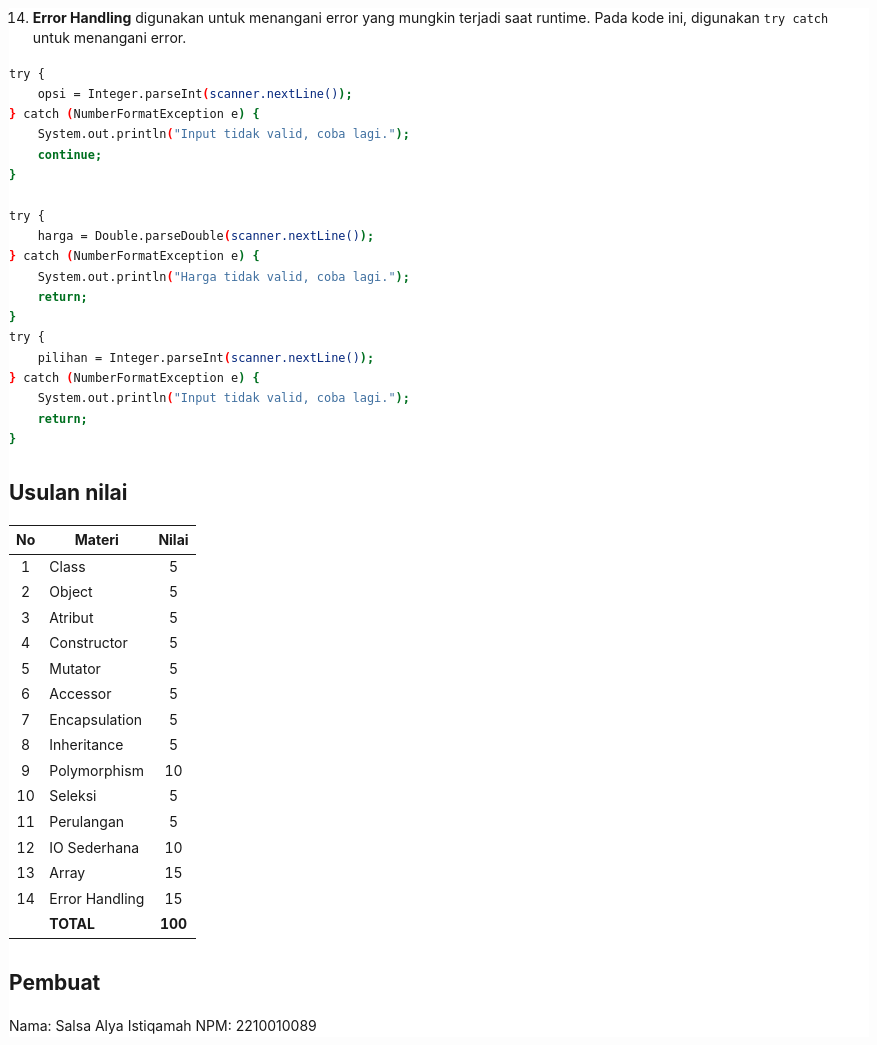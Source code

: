 14. **Error Handling** digunakan untuk menangani error yang mungkin terjadi saat runtime. Pada kode ini, digunakan `try catch` untuk menangani error.

```bash
try {
    opsi = Integer.parseInt(scanner.nextLine());
} catch (NumberFormatException e) {
    System.out.println("Input tidak valid, coba lagi.");
    continue;
}

try {
    harga = Double.parseDouble(scanner.nextLine());
} catch (NumberFormatException e) {
    System.out.println("Harga tidak valid, coba lagi.");
    return;
}
try {
    pilihan = Integer.parseInt(scanner.nextLine());
} catch (NumberFormatException e) {
    System.out.println("Input tidak valid, coba lagi.");
    return;
}

```

## Usulan nilai

| No  | Materi         |  Nilai  |
| :-: | -------------- | :-----: |
|  1  | Class          |    5    |
|  2  | Object         |    5    |
|  3  | Atribut        |    5    |
|  4  | Constructor    |    5    |
|  5  | Mutator        |    5    |
|  6  | Accessor       |    5    |
|  7  | Encapsulation  |    5    |
|  8  | Inheritance    |    5    |
|  9  | Polymorphism   |   10    |
| 10  | Seleksi        |    5    |
| 11  | Perulangan     |    5    |
| 12  | IO Sederhana   |   10    |
| 13  | Array          |   15    |
| 14  | Error Handling |   15    |
|     | **TOTAL**      | **100** |

## Pembuat

Nama: Salsa Alya Istiqamah
NPM: 2210010089
